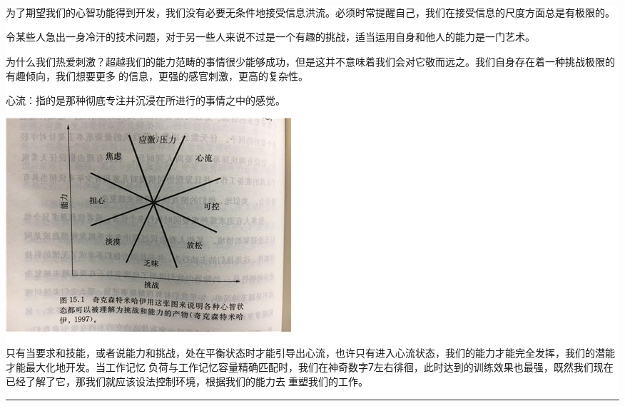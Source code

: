 为了期望我们的心智功能得到开发，我们没有必要无条件地接受信息洪流。必须时常提醒自己，我们在接受信息的尺度方面总是有极限的。

令某些人急出一身冷汗的技术问题，对于另一些人来说不过是一个有趣的挑战，适当运用自身和他人的能力是一门艺术。

为什么我们热爱刺激？超越我们的能力范畴的事情很少能够成功，但是这并不意味着我们会对它敬而远之。我们自身存在着一种挑战极限的有趣倾向，我们想要更多
的信息，更强的感官刺激，更高的复杂性。

心流：指的是那种彻底专注并沉浸在所进行的事情之中的感觉。

![](/images/20170430-06_400x300.jpg)

只有当要求和技能，或者说能力和挑战，处在平衡状态时才能引导出心流，也许只有进入心流状态，我们的能力才能完全发挥，我们的潜能才能最大化地开发。当工作记忆
负荷与工作记忆容量精确匹配时，我们在神奇数字7左右徘徊，此时达到的训练效果也最强，既然我们现在已经了解了它，那我们就应该设法控制环境，根据我们的能力去
重塑我们的工作。

-----


